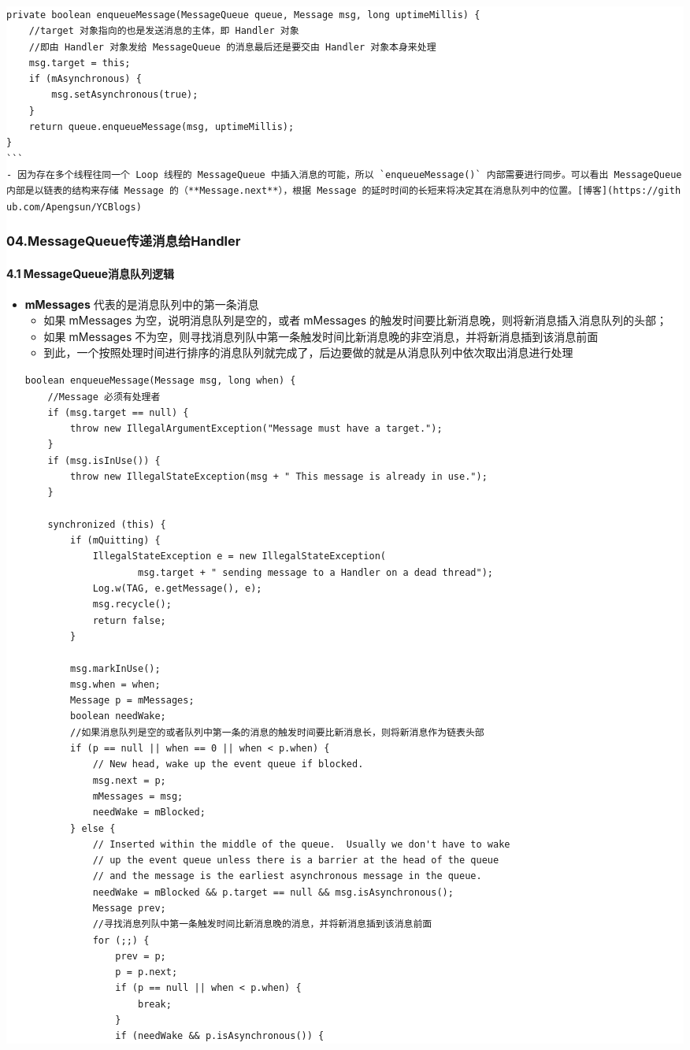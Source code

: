     private boolean enqueueMessage(MessageQueue queue, Message msg, long uptimeMillis) {
        //target 对象指向的也是发送消息的主体，即 Handler 对象
        //即由 Handler 对象发给 MessageQueue 的消息最后还是要交由 Handler 对象本身来处理
        msg.target = this;
        if (mAsynchronous) {
            msg.setAsynchronous(true);
        }
        return queue.enqueueMessage(msg, uptimeMillis);
    }
    ```
    - 因为存在多个线程往同一个 Loop 线程的 MessageQueue 中插入消息的可能，所以 `enqueueMessage()` 内部需要进行同步。可以看出 MessageQueue 内部是以链表的结构来存储 Message 的（**Message.next**），根据 Message 的延时时间的长短来将决定其在消息队列中的位置。[博客](https://github.com/Apengsun/YCBlogs)


### 04.MessageQueue传递消息给Handler
#### 4.1 MessageQueue消息队列逻辑
- **mMessages** 代表的是消息队列中的第一条消息
    - 如果 mMessages 为空，说明消息队列是空的，或者 mMessages 的触发时间要比新消息晚，则将新消息插入消息队列的头部；
    - 如果 mMessages 不为空，则寻找消息列队中第一条触发时间比新消息晚的非空消息，并将新消息插到该消息前面
    - 到此，一个按照处理时间进行排序的消息队列就完成了，后边要做的就是从消息队列中依次取出消息进行处理
    ```
    boolean enqueueMessage(Message msg, long when) {
    	//Message 必须有处理者
        if (msg.target == null) {
            throw new IllegalArgumentException("Message must have a target.");
        }
        if (msg.isInUse()) {
            throw new IllegalStateException(msg + " This message is already in use.");
        }
    
        synchronized (this) {
            if (mQuitting) {
                IllegalStateException e = new IllegalStateException(
                        msg.target + " sending message to a Handler on a dead thread");
                Log.w(TAG, e.getMessage(), e);
                msg.recycle();
                return false;
            }
    
            msg.markInUse();
            msg.when = when;
            Message p = mMessages;
            boolean needWake;
            //如果消息队列是空的或者队列中第一条的消息的触发时间要比新消息长，则将新消息作为链表头部
            if (p == null || when == 0 || when < p.when) {
                // New head, wake up the event queue if blocked.
                msg.next = p;
                mMessages = msg;
                needWake = mBlocked;
            } else {
                // Inserted within the middle of the queue.  Usually we don't have to wake
                // up the event queue unless there is a barrier at the head of the queue
                // and the message is the earliest asynchronous message in the queue.
                needWake = mBlocked && p.target == null && msg.isAsynchronous();
                Message prev;
                //寻找消息列队中第一条触发时间比新消息晚的消息，并将新消息插到该消息前面
                for (;;) {
                    prev = p;
                    p = p.next;
                    if (p == null || when < p.when) {
                        break;
                    }
                    if (needWake && p.isAsynchronous()) {